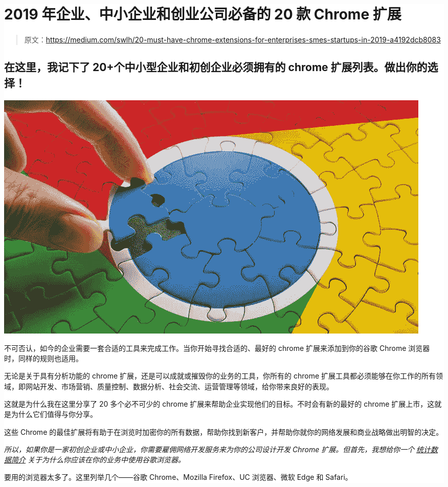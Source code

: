 # 2019 年企业、中小企业和创业公司必备的 20 款 Chrome 扩展

> 原文：<https://medium.com/swlh/20-must-have-chrome-extensions-for-enterprises-smes-startups-in-2019-a4192dcb8083>

## 在这里，我记下了 20+个中小型企业和初创企业必须拥有的 chrome 扩展列表。做出你的选择！

![](img/936768ebfbb42b8f3487872fc4f3f9a0.png)

不可否认，如今的企业需要一套合适的工具来完成工作。当你开始寻找合适的、最好的 chrome 扩展来添加到你的谷歌 Chrome 浏览器时，同样的规则也适用。

无论是关于具有分析功能的 chrome 扩展，还是可以成就或摧毁你的业务的工具，你所有的 chrome 扩展工具都必须能够在你工作的所有领域，即网站开发、市场营销、质量控制、数据分析、社会交流、运营管理等领域，给你带来良好的表现。

这就是为什么我在这里分享了 20 多个必不可少的 chrome 扩展来帮助企业实现他们的目标。不时会有新的最好的 chrome 扩展上市，这就是为什么它们值得与你分享。

这些 Chrome 的最佳扩展将有助于在浏览时加密你的所有数据，帮助你找到新客户，并帮助你就你的网络发展和商业战略做出明智的决定。

*所以，如果你是一家初创企业或中小企业，你需要雇佣网络开发服务来为你的公司设计开发 Chrome 扩展。但首先，我想给你一个* [*统计数据简介*](https://www.stetic.com/market-share/browser/) *关于为什么你应该在你的业务中使用谷歌浏览器。*

要用的浏览器太多了。这里列举几个——谷歌 Chrome、Mozilla Firefox、UC 浏览器、微软 Edge 和 Safari。
